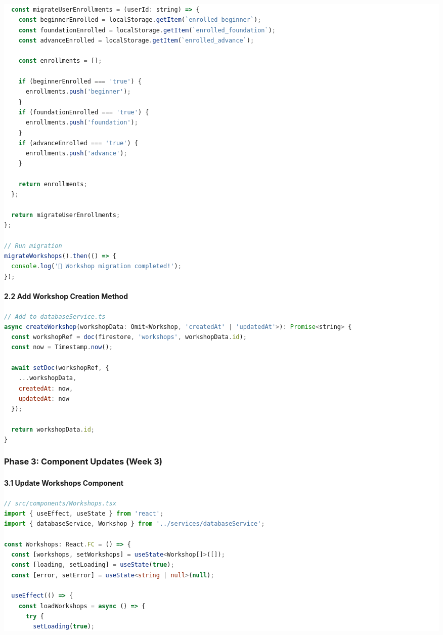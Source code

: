 ```javascript
  const migrateUserEnrollments = (userId: string) => {
    const beginnerEnrolled = localStorage.getItem(`enrolled_beginner`);
    const foundationEnrolled = localStorage.getItem(`enrolled_foundation`);
    const advanceEnrolled = localStorage.getItem(`enrolled_advance`);
    
    const enrollments = [];
    
    if (beginnerEnrolled === 'true') {
      enrollments.push('beginner');
    }
    if (foundationEnrolled === 'true') {
      enrollments.push('foundation');
    }
    if (advanceEnrolled === 'true') {
      enrollments.push('advance');
    }
    
    return enrollments;
  };
  
  return migrateUserEnrollments;
};

// Run migration
migrateWorkshops().then(() => {
  console.log('🎉 Workshop migration completed!');
});
```

#### **2.2 Add Workshop Creation Method**
```javascript
// Add to databaseService.ts
async createWorkshop(workshopData: Omit<Workshop, 'createdAt' | 'updatedAt'>): Promise<string> {
  const workshopRef = doc(firestore, 'workshops', workshopData.id);
  const now = Timestamp.now();
  
  await setDoc(workshopRef, {
    ...workshopData,
    createdAt: now,
    updatedAt: now
  });
  
  return workshopData.id;
}
```

### **Phase 3: Component Updates (Week 3)**

#### **3.1 Update Workshops Component**
```typescript
// src/components/Workshops.tsx
import { useEffect, useState } from 'react';
import { databaseService, Workshop } from '../services/databaseService';

const Workshops: React.FC = () => {
  const [workshops, setWorkshops] = useState<Workshop[]>([]);
  const [loading, setLoading] = useState(true);
  const [error, setError] = useState<string | null>(null);

  useEffect(() => {
    const loadWorkshops = async () => {
      try {
        setLoading(true);
```